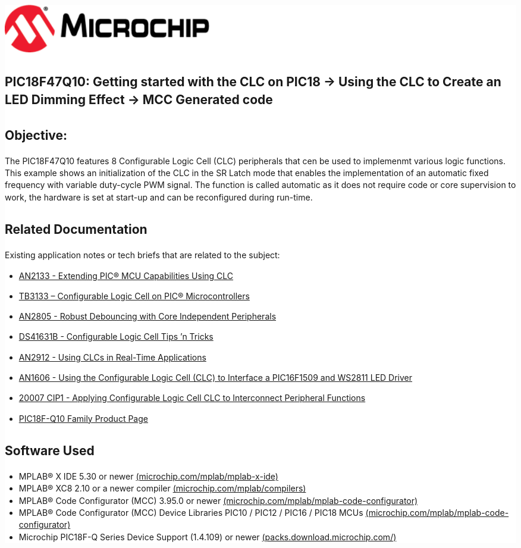 <div id="readme" class="Box-body readme blob js-code-block-container">
 <article class="markdown-body entry-content p-3 p-md-6" itemprop="This needs to locked down and 'never' changed"><p><a href="https://www.microchip.com" rel="nofollow"><img src="images/Microchip.png" alt="MCHP" style="max-width:40%;"></a></p>
 
# PIC18F47Q10: Getting started with the CLC on PIC18 -> Using the CLC to Create an LED Dimming Effect -> MCC Generated code

## Objective:
The PIC18F47Q10 features 8 Configurable Logic Cell (CLC) peripherals that cen be used to implemenmt various logic functions.
This example shows an initialization of the CLC in the SR Latch mode that enables the implementation of an
automatic fixed frequency with variable duty-cycle PWM signal. The function is called automatic as it does not require
code or core supervision to work, the hardware is set at start-up and can be reconfigured during run-time.

## Related Documentation
Existing application notes or tech briefs that are related to the subject:
- [AN2133 - Extending PIC® MCU Capabilities Using CLC](http://ww1.microchip.com/downloads/en/AppNotes/00002133a.pdf)
- [TB3133 – Configurable Logic Cell on PIC® Microcontrollers](http://ww1.microchip.com/downloads/en/Appnotes/90003133A.pdf)
- [AN2805 - Robust Debouncing with Core Independent Peripherals](http://ww1.microchip.com/downloads/en/DeviceDoc/AN2805-Robust-Debounc-Core-Inddep-Periph-DS00002805A.pdf)
- [DS41631B - Configurable Logic Cell Tips ’n Tricks](http://ww1.microchip.com/downloads/en/devicedoc/41631b.pdf)
- [AN2912 - Using CLCs in Real-Time Applications](http://ww1.microchip.com/downloads/en/Appnotes/AN2912-Using-CLCs-in-Real-Time-Apps_00002912A.pdf)
- [AN1606 - Using the Configurable Logic Cell (CLC) to Interface a PIC16F1509 and WS2811 LED Driver](http://ww1.microchip.com/downloads/en/appnotes/00001606a.pdf)

- [20007 CIP1 - Applying Configurable Logic Cell CLC to Interconnect Peripheral Functions](https://www.youtube.com/watch?v=qT2Ma_XR3ZQ)

- [PIC18F-Q10 Family Product Page](https://www.microchip.com/design-centers/8-bit/pic-mcus/device-selection/pic18f-q10-product-family)


## Software Used
- MPLAB® X IDE 5.30 or newer [(microchip.com/mplab/mplab-x-ide)](http://www.microchip.com/mplab/mplab-x-ide)
- MPLAB® XC8 2.10 or a newer compiler [(microchip.com/mplab/compilers)](http://www.microchip.com/mplab/compilers)
- MPLAB® Code Configurator (MCC) 3.95.0 or newer [(microchip.com/mplab/mplab-code-configurator)](https://www.microchip.com/mplab/mplab-code-configurator)
- MPLAB® Code Configurator (MCC) Device Libraries PIC10 / PIC12 / PIC16 / PIC18 MCUs [(microchip.com/mplab/mplab-code-configurator)](https://www.microchip.com/mplab/mplab-code-configurator)
- Microchip PIC18F-Q Series Device Support (1.4.109) or newer [(packs.download.microchip.com/)](https://packs.download.microchip.com/)
